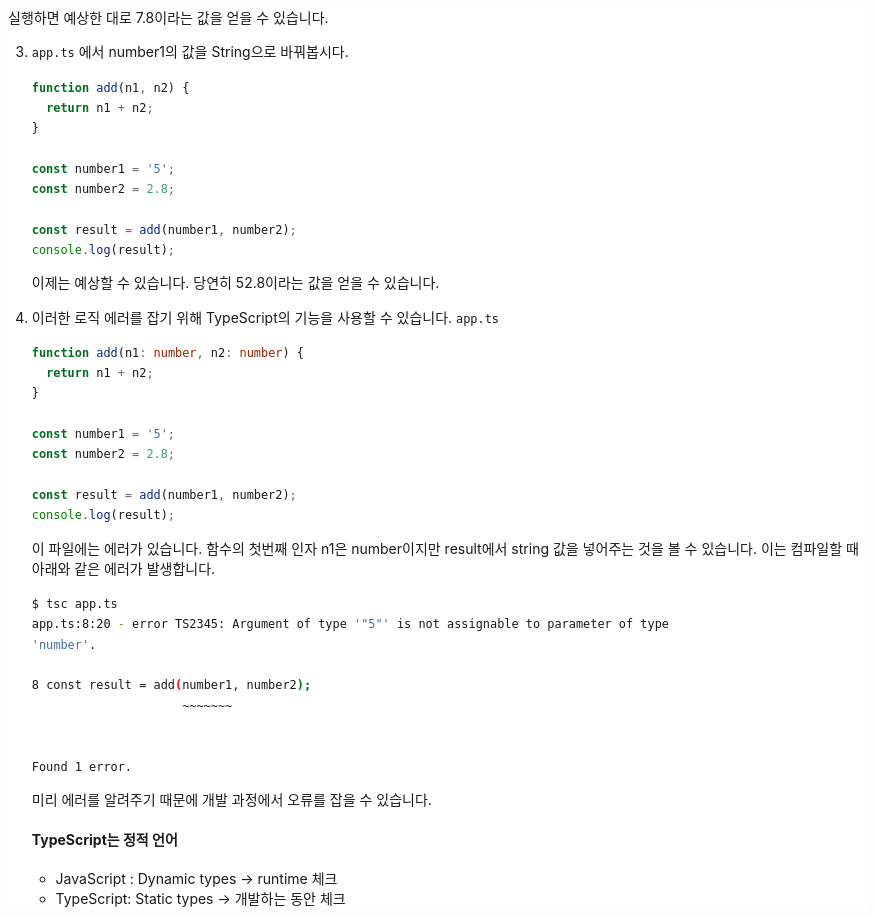    실행하면 예상한 대로 7.8이라는 값을 얻을 수 있습니다.

3. `app.ts` 에서 number1의 값을 String으로 바꿔봅시다.

   ```typescript
   function add(n1, n2) {
     return n1 + n2;
   }
   
   const number1 = '5';
   const number2 = 2.8;
   
   const result = add(number1, number2);
   console.log(result);
   
   ```

   이제는 예상할 수 있습니다. 당연히 52.8이라는 값을 얻을 수 있습니다.

4. 이러한 로직 에러를 잡기 위해 TypeScript의 기능을 사용할 수 있습니다.
   `app.ts`

   ```typescript
   function add(n1: number, n2: number) {
     return n1 + n2;
   }
   
   const number1 = '5';
   const number2 = 2.8;
   
   const result = add(number1, number2);
   console.log(result);
   
   ```

   이 파일에는 에러가 있습니다. 함수의 첫번째 인자 n1은 number이지만 result에서 string 값을 넣어주는 것을 볼 수 있습니다. 이는 컴파일할 때 아래와 같은 에러가 발생합니다.

   ```bash
   $ tsc app.ts
   app.ts:8:20 - error TS2345: Argument of type '"5"' is not assignable to parameter of type 
   'number'.
   
   8 const result = add(number1, number2);
                        ~~~~~~~
   
   
   Found 1 error.
   ```

   미리 에러를 알려주기 때문에 개발 과정에서 오류를 잡을 수 있습니다.

   #### TypeScript는 정적 언어

   * JavaScript : Dynamic types -> runtime 체크
   * TypeScript: Static types -> 개발하는 동안 체크
